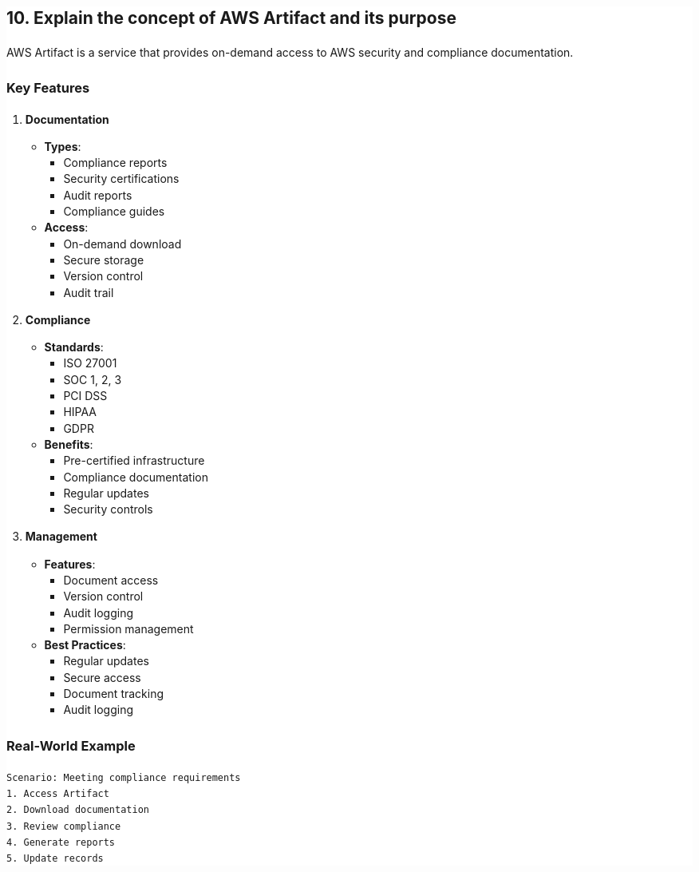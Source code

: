 ## 10. Explain the concept of AWS Artifact and its purpose

AWS Artifact is a service that provides on-demand access to AWS security and compliance documentation.

### Key Features
1. **Documentation**
   - **Types**:
     - Compliance reports
     - Security certifications
     - Audit reports
     - Compliance guides
   - **Access**:
     - On-demand download
     - Secure storage
     - Version control
     - Audit trail

2. **Compliance**
   - **Standards**:
     - ISO 27001
     - SOC 1, 2, 3
     - PCI DSS
     - HIPAA
     - GDPR
   - **Benefits**:
     - Pre-certified infrastructure
     - Compliance documentation
     - Regular updates
     - Security controls

3. **Management**
   - **Features**:
     - Document access
     - Version control
     - Audit logging
     - Permission management
   - **Best Practices**:
     - Regular updates
     - Secure access
     - Document tracking
     - Audit logging

### Real-World Example
```plaintext
Scenario: Meeting compliance requirements
1. Access Artifact
2. Download documentation
3. Review compliance
4. Generate reports
5. Update records
```

